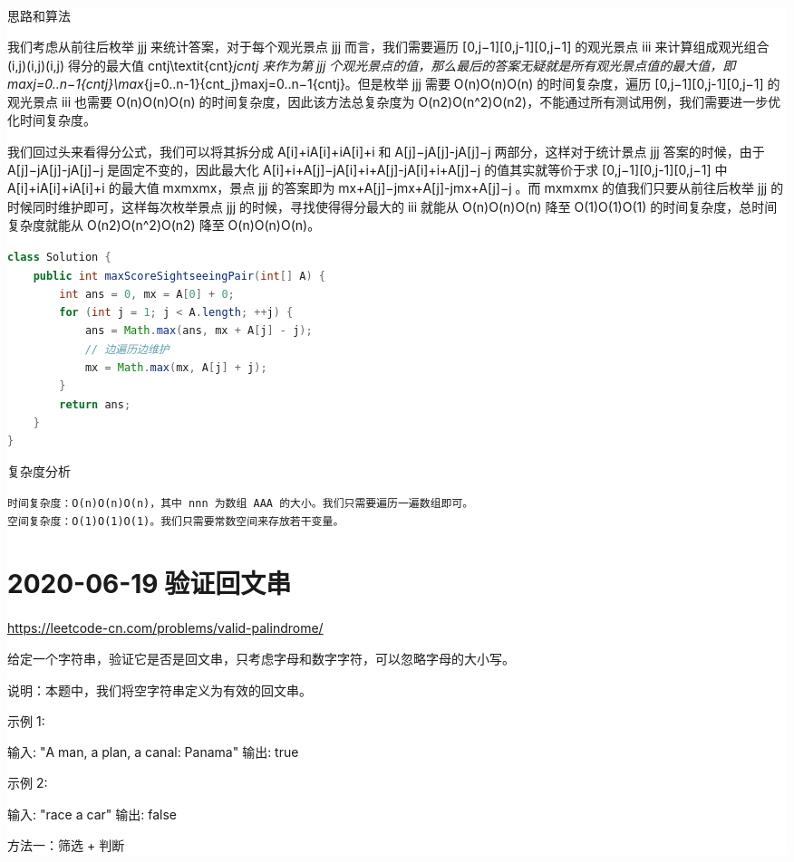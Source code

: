 思路和算法

我们考虑从前往后枚举 jjj 来统计答案，对于每个观光景点 jjj 而言，我们需要遍历 [0,j−1][0,j-1][0,j−1] 的观光景点 iii 来计算组成观光组合 (i,j)(i,j)(i,j) 得分的最大值 cntj\textit{cnt}_jcntj 来作为第 jjj 个观光景点的值，那么最后的答案无疑就是所有观光景点值的最大值，即 max⁡j=0..n−1{cntj}\max_{j=0..n-1}\{cnt_j\}maxj=0..n−1{cntj}。但是枚举 jjj 需要 O(n)O(n)O(n) 的时间复杂度，遍历 [0,j−1][0,j-1][0,j−1] 的观光景点 iii 也需要 O(n)O(n)O(n) 的时间复杂度，因此该方法总复杂度为 O(n2)O(n^2)O(n2)，不能通过所有测试用例，我们需要进一步优化时间复杂度。

我们回过头来看得分公式，我们可以将其拆分成 A[i]+iA[i]+iA[i]+i 和 A[j]−jA[j]-jA[j]−j 两部分，这样对于统计景点 jjj 答案的时候，由于 A[j]−jA[j]-jA[j]−j 是固定不变的，因此最大化 A[i]+i+A[j]−jA[i]+i+A[j]-jA[i]+i+A[j]−j 的值其实就等价于求 [0,j−1][0,j-1][0,j−1] 中 A[i]+iA[i]+iA[i]+i 的最大值 mxmxmx，景点 jjj 的答案即为 mx+A[j]−jmx+A[j]-jmx+A[j]−j 。而 mxmxmx 的值我们只要从前往后枚举 jjj 的时候同时维护即可，这样每次枚举景点 jjj 的时候，寻找使得得分最大的 iii 就能从 O(n)O(n)O(n) 降至 O(1)O(1)O(1) 的时间复杂度，总时间复杂度就能从 O(n2)O(n^2)O(n2) 降至 O(n)O(n)O(n)。



```java
class Solution {
    public int maxScoreSightseeingPair(int[] A) {
        int ans = 0, mx = A[0] + 0;
        for (int j = 1; j < A.length; ++j) {
            ans = Math.max(ans, mx + A[j] - j);
            // 边遍历边维护
            mx = Math.max(mx, A[j] + j);
        }
        return ans;
    }
}
```

复杂度分析

    时间复杂度：O(n)O(n)O(n)，其中 nnn 为数组 AAA 的大小。我们只需要遍历一遍数组即可。
    空间复杂度：O(1)O(1)O(1)。我们只需要常数空间来存放若干变量。



# 2020-06-19 验证回文串

https://leetcode-cn.com/problems/valid-palindrome/



给定一个字符串，验证它是否是回文串，只考虑字母和数字字符，可以忽略字母的大小写。

说明：本题中，我们将空字符串定义为有效的回文串。

示例 1:

输入: "A man, a plan, a canal: Panama"
输出: true

示例 2:

输入: "race a car"
输出: false



方法一：筛选 + 判断
